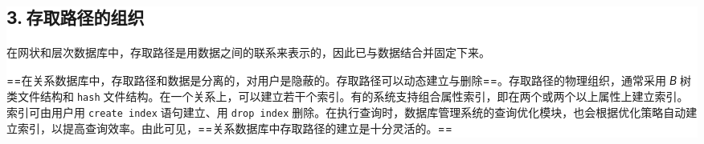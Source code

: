 ## 3. 存取路径的组织
在网状和层次数据库中，存取路径是用数据之间的联系来表示的，因此已与数据结合并固定下来。

==在关系数据库中，存取路径和数据是分离的，对用户是隐蔽的。存取路径可以动态建立与删除==。存取路径的物理组织，通常采用 $B$ 树类文件结构和 `hash` 文件结构。在一个关系上，可以建立若干个索引。有的系统支持组合属性索引，即在两个或两个以上属性上建立索引。索引可由用户用 `create index` 语句建立、用 `drop index` 删除。在执行查询时，数据库管理系统的查询优化模块，也会根据优化策略自动建立索引，以提高查询效率。由此可见，==关系数据库中存取路径的建立是十分灵活的。==

